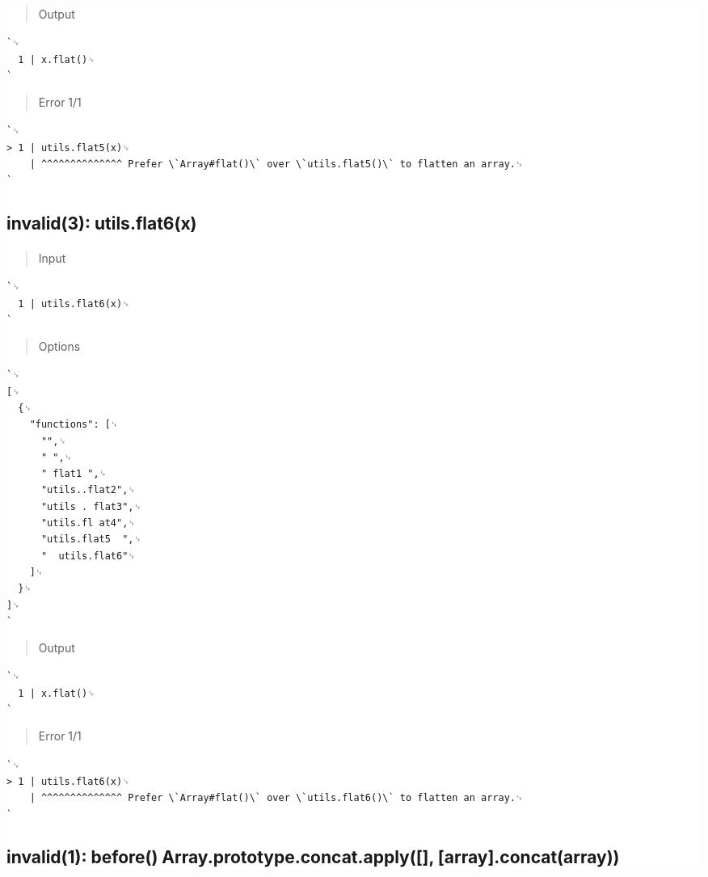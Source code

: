 > Output

    `␊
      1 | x.flat()␊
    `

> Error 1/1

    `␊
    > 1 | utils.flat5(x)␊
        | ^^^^^^^^^^^^^^ Prefer \`Array#flat()\` over \`utils.flat5()\` to flatten an array.␊
    `

## invalid(3): utils.flat6(x)

> Input

    `␊
      1 | utils.flat6(x)␊
    `

> Options

    `␊
    [␊
      {␊
        "functions": [␊
          "",␊
          " ",␊
          " flat1 ",␊
          "utils..flat2",␊
          "utils . flat3",␊
          "utils.fl at4",␊
          "utils.flat5  ",␊
          "  utils.flat6"␊
        ]␊
      }␊
    ]␊
    `

> Output

    `␊
      1 | x.flat()␊
    `

> Error 1/1

    `␊
    > 1 | utils.flat6(x)␊
        | ^^^^^^^^^^^^^^ Prefer \`Array#flat()\` over \`utils.flat6()\` to flatten an array.␊
    `

## invalid(1): before() Array.prototype.concat.apply([], [array].concat(array))
